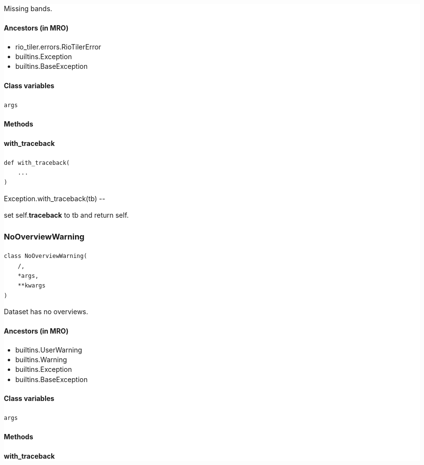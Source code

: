 Missing bands.

#### Ancestors (in MRO)

* rio_tiler.errors.RioTilerError
* builtins.Exception
* builtins.BaseException

#### Class variables

```python3
args
```

#### Methods

    
#### with_traceback

```python3
def with_traceback(
    ...
)
```

Exception.with_traceback(tb) --

set self.__traceback__ to tb and return self.

### NoOverviewWarning

```python3
class NoOverviewWarning(
    /,
    *args,
    **kwargs
)
```

Dataset has no overviews.

#### Ancestors (in MRO)

* builtins.UserWarning
* builtins.Warning
* builtins.Exception
* builtins.BaseException

#### Class variables

```python3
args
```

#### Methods

    
#### with_traceback

